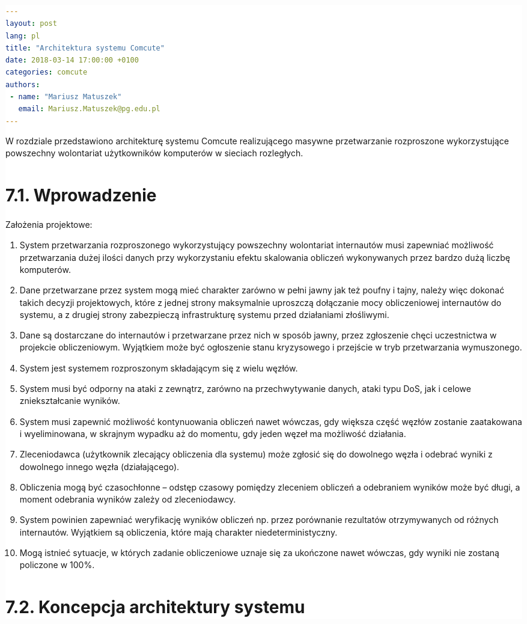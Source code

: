 ```yaml
---
layout: post
lang: pl
title: "Architektura systemu Comcute"
date: 2018-03-14 17:00:00 +0100
categories: comcute
authors:
 - name: "Mariusz Matuszek"
   email: Mariusz.Matuszek@pg.edu.pl
---
```


W rozdziale przedstawiono architekturę systemu Comcute realizującego masywne przetwarzanie rozproszone wykorzystujące powszechny wolontariat użytkowników komputerów w sieciach rozległych.

# 7.1. Wprowadzenie

Założenia projektowe:

1. System przetwarzania rozproszonego wykorzystujący powszechny wolontariat internautów musi zapewniać możliwość przetwarzania dużej ilości danych przy wykorzystaniu efektu skalowania obliczeń wykonywanych przez bardzo dużą liczbę komputerów.

2. Dane przetwarzane przez system mogą mieć charakter zarówno w pełni jawny jak też poufny i tajny, należy więc dokonać takich decyzji projektowych, które z jednej strony maksymalnie uproszczą dołączanie mocy obliczeniowej internautów do systemu, a z drugiej strony zabezpieczą infrastrukturę systemu przed działaniami złośliwymi.

3. Dane są dostarczane do internautów i przetwarzane przez nich w sposób jawny, przez zgłoszenie chęci uczestnictwa w projekcie obliczeniowym. Wyjątkiem może być ogłoszenie stanu kryzysowego i przejście w tryb przetwarzania wymuszonego.

4. System jest systemem rozproszonym składającym się z wielu węzłów.

5. System musi być odporny na ataki z zewnątrz, zarówno na przechwytywanie danych, ataki typu DoS, jak i celowe zniekształcanie wyników.

6. System musi zapewnić możliwość kontynuowania obliczeń nawet wówczas, gdy większa część węzłów zostanie zaatakowana i wyeliminowana, w skrajnym wypadku aż do momentu, gdy jeden węzeł ma możliwość działania.

7. Zleceniodawca (użytkownik zlecający obliczenia dla systemu) może zgłosić się do dowolnego węzła i odebrać wyniki z dowolnego innego węzła (działającego).

8. Obliczenia mogą być czasochłonne – odstęp czasowy pomiędzy zleceniem obliczeń a odebraniem wyników może być długi, a moment odebrania wyników zależy od zleceniodawcy.

9. System powinien zapewniać weryfikację wyników obliczeń np. przez porównanie rezultatów otrzymywanych od różnych internautów. Wyjątkiem są obliczenia, które mają charakter niedeterministyczny.

10. Mogą istnieć sytuacje, w których zadanie obliczeniowe uznaje się za  ukończone nawet wówczas, gdy wyniki nie zostaną policzone w 100%.



# 7.2. Koncepcja architektury systemu
